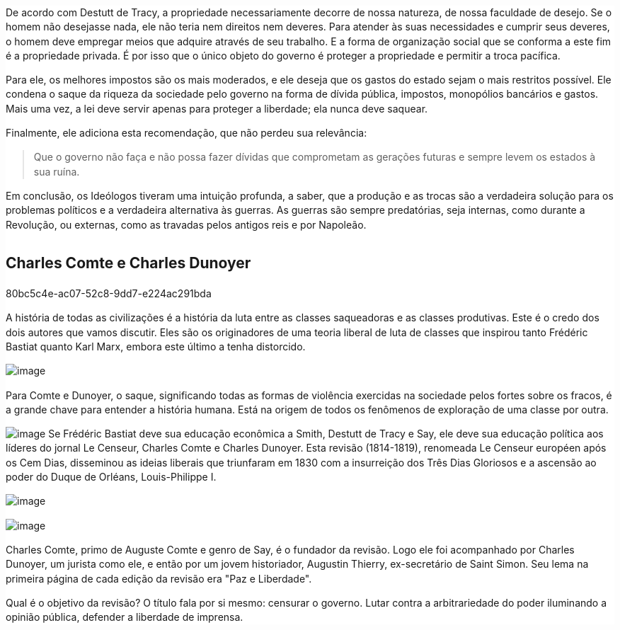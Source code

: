 De acordo com Destutt de Tracy, a propriedade necessariamente decorre de nossa natureza, de nossa faculdade de desejo. Se o homem não desejasse nada, ele não teria nem direitos nem deveres. Para atender às suas necessidades e cumprir seus deveres, o homem deve empregar meios que adquire através de seu trabalho. E a forma de organização social que se conforma a este fim é a propriedade privada. É por isso que o único objeto do governo é proteger a propriedade e permitir a troca pacífica.

Para ele, os melhores impostos são os mais moderados, e ele deseja que os gastos do estado sejam o mais restritos possível. Ele condena o saque da riqueza da sociedade pelo governo na forma de dívida pública, impostos, monopólios bancários e gastos. Mais uma vez, a lei deve servir apenas para proteger a liberdade; ela nunca deve saquear.

Finalmente, ele adiciona esta recomendação, que não perdeu sua relevância:

> Que o governo não faça e não possa fazer dívidas que comprometam as gerações futuras e sempre levem os estados à sua ruína.

Em conclusão, os Ideólogos tiveram uma intuição profunda, a saber, que a produção e as trocas são a verdadeira solução para os problemas políticos e a verdadeira alternativa às guerras. As guerras são sempre predatórias, seja internas, como durante a Revolução, ou externas, como as travadas pelos antigos reis e por Napoleão.

## Charles Comte e Charles Dunoyer

<chapterId>80bc5c4e-ac07-52c8-9dd7-e224ac291bda</chapterId>

A história de todas as civilizações é a história da luta entre as classes saqueadoras e as classes produtivas. Este é o credo dos dois autores que vamos discutir. Eles são os originadores de uma teoria liberal de luta de classes que inspirou tanto Frédéric Bastiat quanto Karl Marx, embora este último a tenha distorcido.

![image](assets/image/03/IMG01.webp)

Para Comte e Dunoyer, o saque, significando todas as formas de violência exercidas na sociedade pelos fortes sobre os fracos, é a grande chave para entender a história humana. Está na origem de todos os fenômenos de exploração de uma classe por outra.

![image](assets/image/03/IMG22.webp)
Se Frédéric Bastiat deve sua educação econômica a Smith, Destutt de Tracy e Say, ele deve sua educação política aos líderes do jornal Le Censeur, Charles Comte e Charles Dunoyer.
Esta revisão (1814-1819), renomeada Le Censeur européen após os Cem Dias, disseminou as ideias liberais que triunfaram em 1830 com a insurreição dos Três Dias Gloriosos e a ascensão ao poder do Duque de Orléans, Louis-Philippe I.

![image](assets/image/03/IMG03.webp)

![image](assets/image/03/IMG04.webp)

Charles Comte, primo de Auguste Comte e genro de Say, é o fundador da revisão. Logo ele foi acompanhado por Charles Dunoyer, um jurista como ele, e então por um jovem historiador, Augustin Thierry, ex-secretário de Saint Simon. Seu lema na primeira página de cada edição da revisão era "Paz e Liberdade".

Qual é o objetivo da revisão? O título fala por si mesmo: censurar o governo. Lutar contra a arbitrariedade do poder iluminando a opinião pública, defender a liberdade de imprensa.
